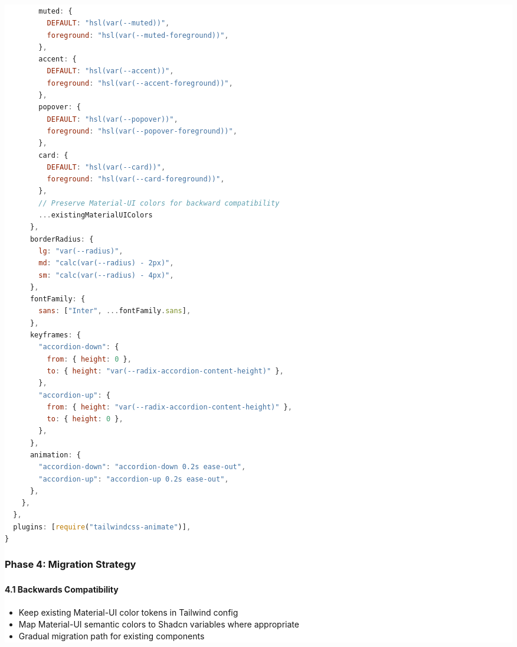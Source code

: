 ```javascript
        muted: {
          DEFAULT: "hsl(var(--muted))",
          foreground: "hsl(var(--muted-foreground))",
        },
        accent: {
          DEFAULT: "hsl(var(--accent))",
          foreground: "hsl(var(--accent-foreground))",
        },
        popover: {
          DEFAULT: "hsl(var(--popover))",
          foreground: "hsl(var(--popover-foreground))",
        },
        card: {
          DEFAULT: "hsl(var(--card))",
          foreground: "hsl(var(--card-foreground))",
        },
        // Preserve Material-UI colors for backward compatibility
        ...existingMaterialUIColors
      },
      borderRadius: {
        lg: "var(--radius)",
        md: "calc(var(--radius) - 2px)",
        sm: "calc(var(--radius) - 4px)",
      },
      fontFamily: {
        sans: ["Inter", ...fontFamily.sans],
      },
      keyframes: {
        "accordion-down": {
          from: { height: 0 },
          to: { height: "var(--radix-accordion-content-height)" },
        },
        "accordion-up": {
          from: { height: "var(--radix-accordion-content-height)" },
          to: { height: 0 },
        },
      },
      animation: {
        "accordion-down": "accordion-down 0.2s ease-out",
        "accordion-up": "accordion-up 0.2s ease-out",
      },
    },
  },
  plugins: [require("tailwindcss-animate")],
}
```

### Phase 4: Migration Strategy

#### 4.1 Backwards Compatibility
- Keep existing Material-UI color tokens in Tailwind config
- Map Material-UI semantic colors to Shadcn variables where appropriate
- Gradual migration path for existing components
